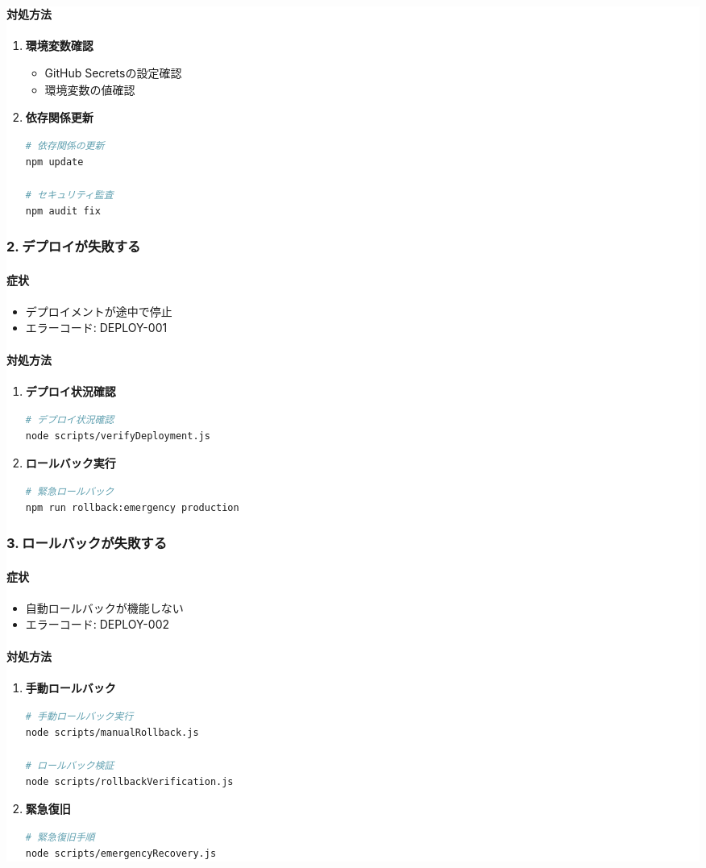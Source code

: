 #### 対処方法
1. **環境変数確認**
   - GitHub Secretsの設定確認
   - 環境変数の値確認

2. **依存関係更新**
   ```bash
   # 依存関係の更新
   npm update
   
   # セキュリティ監査
   npm audit fix
   ```

### 2. デプロイが失敗する

#### 症状
- デプロイメントが途中で停止
- エラーコード: DEPLOY-001

#### 対処方法
1. **デプロイ状況確認**
   ```bash
   # デプロイ状況確認
   node scripts/verifyDeployment.js
   ```

2. **ロールバック実行**
   ```bash
   # 緊急ロールバック
   npm run rollback:emergency production
   ```

### 3. ロールバックが失敗する

#### 症状
- 自動ロールバックが機能しない
- エラーコード: DEPLOY-002

#### 対処方法
1. **手動ロールバック**
   ```bash
   # 手動ロールバック実行
   node scripts/manualRollback.js
   
   # ロールバック検証
   node scripts/rollbackVerification.js
   ```

2. **緊急復旧**
   ```bash
   # 緊急復旧手順
   node scripts/emergencyRecovery.js
   ```
